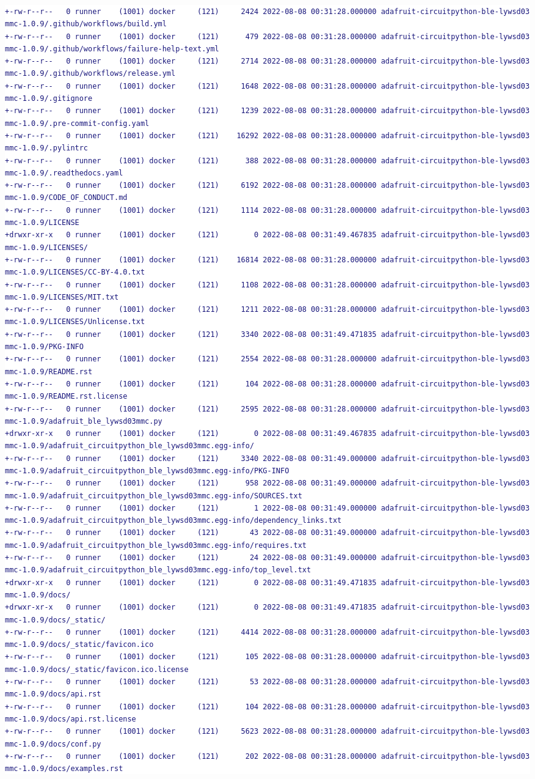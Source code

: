 ```diff
+-rw-r--r--   0 runner    (1001) docker     (121)     2424 2022-08-08 00:31:28.000000 adafruit-circuitpython-ble-lywsd03mmc-1.0.9/.github/workflows/build.yml
+-rw-r--r--   0 runner    (1001) docker     (121)      479 2022-08-08 00:31:28.000000 adafruit-circuitpython-ble-lywsd03mmc-1.0.9/.github/workflows/failure-help-text.yml
+-rw-r--r--   0 runner    (1001) docker     (121)     2714 2022-08-08 00:31:28.000000 adafruit-circuitpython-ble-lywsd03mmc-1.0.9/.github/workflows/release.yml
+-rw-r--r--   0 runner    (1001) docker     (121)     1648 2022-08-08 00:31:28.000000 adafruit-circuitpython-ble-lywsd03mmc-1.0.9/.gitignore
+-rw-r--r--   0 runner    (1001) docker     (121)     1239 2022-08-08 00:31:28.000000 adafruit-circuitpython-ble-lywsd03mmc-1.0.9/.pre-commit-config.yaml
+-rw-r--r--   0 runner    (1001) docker     (121)    16292 2022-08-08 00:31:28.000000 adafruit-circuitpython-ble-lywsd03mmc-1.0.9/.pylintrc
+-rw-r--r--   0 runner    (1001) docker     (121)      388 2022-08-08 00:31:28.000000 adafruit-circuitpython-ble-lywsd03mmc-1.0.9/.readthedocs.yaml
+-rw-r--r--   0 runner    (1001) docker     (121)     6192 2022-08-08 00:31:28.000000 adafruit-circuitpython-ble-lywsd03mmc-1.0.9/CODE_OF_CONDUCT.md
+-rw-r--r--   0 runner    (1001) docker     (121)     1114 2022-08-08 00:31:28.000000 adafruit-circuitpython-ble-lywsd03mmc-1.0.9/LICENSE
+drwxr-xr-x   0 runner    (1001) docker     (121)        0 2022-08-08 00:31:49.467835 adafruit-circuitpython-ble-lywsd03mmc-1.0.9/LICENSES/
+-rw-r--r--   0 runner    (1001) docker     (121)    16814 2022-08-08 00:31:28.000000 adafruit-circuitpython-ble-lywsd03mmc-1.0.9/LICENSES/CC-BY-4.0.txt
+-rw-r--r--   0 runner    (1001) docker     (121)     1108 2022-08-08 00:31:28.000000 adafruit-circuitpython-ble-lywsd03mmc-1.0.9/LICENSES/MIT.txt
+-rw-r--r--   0 runner    (1001) docker     (121)     1211 2022-08-08 00:31:28.000000 adafruit-circuitpython-ble-lywsd03mmc-1.0.9/LICENSES/Unlicense.txt
+-rw-r--r--   0 runner    (1001) docker     (121)     3340 2022-08-08 00:31:49.471835 adafruit-circuitpython-ble-lywsd03mmc-1.0.9/PKG-INFO
+-rw-r--r--   0 runner    (1001) docker     (121)     2554 2022-08-08 00:31:28.000000 adafruit-circuitpython-ble-lywsd03mmc-1.0.9/README.rst
+-rw-r--r--   0 runner    (1001) docker     (121)      104 2022-08-08 00:31:28.000000 adafruit-circuitpython-ble-lywsd03mmc-1.0.9/README.rst.license
+-rw-r--r--   0 runner    (1001) docker     (121)     2595 2022-08-08 00:31:28.000000 adafruit-circuitpython-ble-lywsd03mmc-1.0.9/adafruit_ble_lywsd03mmc.py
+drwxr-xr-x   0 runner    (1001) docker     (121)        0 2022-08-08 00:31:49.467835 adafruit-circuitpython-ble-lywsd03mmc-1.0.9/adafruit_circuitpython_ble_lywsd03mmc.egg-info/
+-rw-r--r--   0 runner    (1001) docker     (121)     3340 2022-08-08 00:31:49.000000 adafruit-circuitpython-ble-lywsd03mmc-1.0.9/adafruit_circuitpython_ble_lywsd03mmc.egg-info/PKG-INFO
+-rw-r--r--   0 runner    (1001) docker     (121)      958 2022-08-08 00:31:49.000000 adafruit-circuitpython-ble-lywsd03mmc-1.0.9/adafruit_circuitpython_ble_lywsd03mmc.egg-info/SOURCES.txt
+-rw-r--r--   0 runner    (1001) docker     (121)        1 2022-08-08 00:31:49.000000 adafruit-circuitpython-ble-lywsd03mmc-1.0.9/adafruit_circuitpython_ble_lywsd03mmc.egg-info/dependency_links.txt
+-rw-r--r--   0 runner    (1001) docker     (121)       43 2022-08-08 00:31:49.000000 adafruit-circuitpython-ble-lywsd03mmc-1.0.9/adafruit_circuitpython_ble_lywsd03mmc.egg-info/requires.txt
+-rw-r--r--   0 runner    (1001) docker     (121)       24 2022-08-08 00:31:49.000000 adafruit-circuitpython-ble-lywsd03mmc-1.0.9/adafruit_circuitpython_ble_lywsd03mmc.egg-info/top_level.txt
+drwxr-xr-x   0 runner    (1001) docker     (121)        0 2022-08-08 00:31:49.471835 adafruit-circuitpython-ble-lywsd03mmc-1.0.9/docs/
+drwxr-xr-x   0 runner    (1001) docker     (121)        0 2022-08-08 00:31:49.471835 adafruit-circuitpython-ble-lywsd03mmc-1.0.9/docs/_static/
+-rw-r--r--   0 runner    (1001) docker     (121)     4414 2022-08-08 00:31:28.000000 adafruit-circuitpython-ble-lywsd03mmc-1.0.9/docs/_static/favicon.ico
+-rw-r--r--   0 runner    (1001) docker     (121)      105 2022-08-08 00:31:28.000000 adafruit-circuitpython-ble-lywsd03mmc-1.0.9/docs/_static/favicon.ico.license
+-rw-r--r--   0 runner    (1001) docker     (121)       53 2022-08-08 00:31:28.000000 adafruit-circuitpython-ble-lywsd03mmc-1.0.9/docs/api.rst
+-rw-r--r--   0 runner    (1001) docker     (121)      104 2022-08-08 00:31:28.000000 adafruit-circuitpython-ble-lywsd03mmc-1.0.9/docs/api.rst.license
+-rw-r--r--   0 runner    (1001) docker     (121)     5623 2022-08-08 00:31:28.000000 adafruit-circuitpython-ble-lywsd03mmc-1.0.9/docs/conf.py
+-rw-r--r--   0 runner    (1001) docker     (121)      202 2022-08-08 00:31:28.000000 adafruit-circuitpython-ble-lywsd03mmc-1.0.9/docs/examples.rst
```